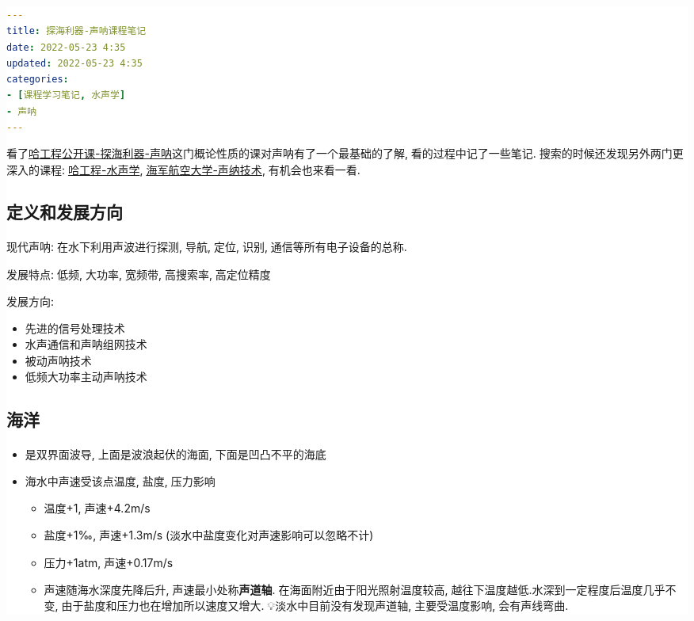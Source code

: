 ```yaml
---
title: 探海利器-声呐课程笔记
date: 2022-05-23 4:35
updated: 2022-05-23 4:35
categories:
- [课程学习笔记, 水声学]
- 声呐
---
```


看了[哈工程公开课-探海利器-声呐](https://www.bilibili.com/video/BV1qu411679n)这门概论性质的课对声呐有了一个最基础的了解, 看的过程中记了一些笔记. 搜索的时候还发现另外两门更深入的课程: [哈工程-水声学](https://www.icourse163.org/course/HRBEU-1002013001), [海军航空大学-声纳技术](https://www.xuetangx.com/course/nau07021002103/10327221), 有机会也来看一看.



## 定义和发展方向

现代声呐: 在水下利用声波进行探测, 导航, 定位, 识别, 通信等所有电子设备的总称.

发展特点: 低频, 大功率, 宽频带, 高搜索率, 高定位精度

发展方向:

- 先进的信号处理技术
- 水声通信和声呐组网技术
- 被动声呐技术
- 低频大功率主动声呐技术

## 海洋

- 是双界面波导, 上面是波浪起伏的海面, 下面是凹凸不平的海底

- 海水中声速受该点温度, 盐度, 压力影响

  - 温度+1, 声速+4.2m/s

  - 盐度+1‰, 声速+1.3m/s (淡水中盐度变化对声速影响可以忽略不计)

  - 压力+1atm, 声速+0.17m/s

  - 声速随海水深度先降后升, 声速最小处称**声道轴**. 在海面附近由于阳光照射温度较高, 越往下温度越低.水深到一定程度后温度几乎不变, 由于盐度和压力也在增加所以速度又增大. 💡淡水中目前没有发现声道轴, 主要受温度影响, 会有声线弯曲.
